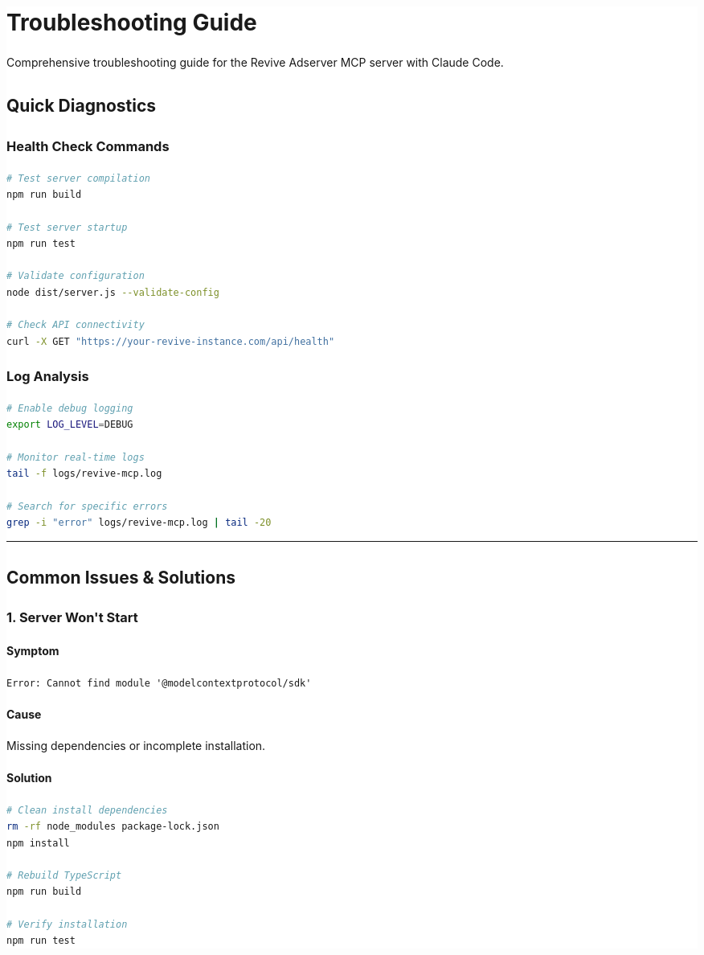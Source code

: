 # Troubleshooting Guide

Comprehensive troubleshooting guide for the Revive Adserver MCP server with Claude Code.

## Quick Diagnostics

### Health Check Commands
```bash
# Test server compilation
npm run build

# Test server startup
npm run test

# Validate configuration
node dist/server.js --validate-config

# Check API connectivity
curl -X GET "https://your-revive-instance.com/api/health"
```

### Log Analysis
```bash
# Enable debug logging
export LOG_LEVEL=DEBUG

# Monitor real-time logs
tail -f logs/revive-mcp.log

# Search for specific errors
grep -i "error" logs/revive-mcp.log | tail -20
```

---

## Common Issues & Solutions

### 1. Server Won't Start

#### Symptom
```
Error: Cannot find module '@modelcontextprotocol/sdk'
```

#### Cause
Missing dependencies or incomplete installation.

#### Solution
```bash
# Clean install dependencies
rm -rf node_modules package-lock.json
npm install

# Rebuild TypeScript
npm run build

# Verify installation
npm run test
```
